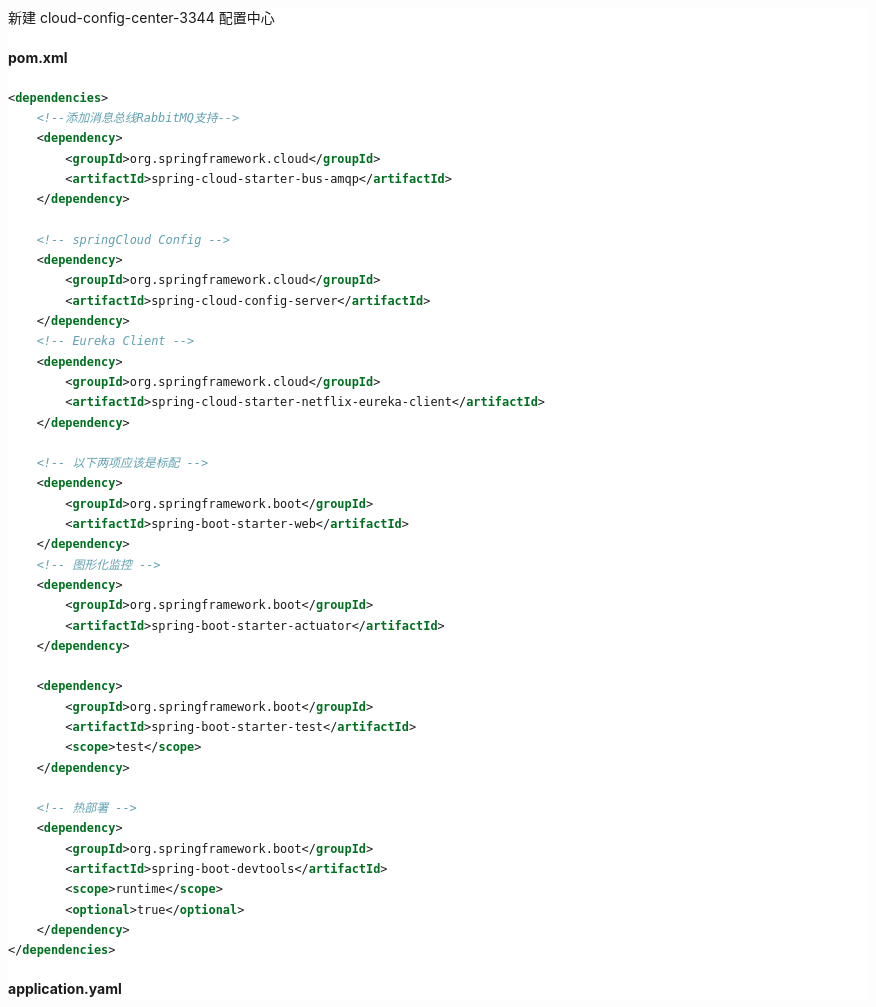 新建 cloud-config-center-3344 配置中心

#### pom.xml

```xml
<dependencies>
    <!--添加消息总线RabbitMQ支持-->
    <dependency>
        <groupId>org.springframework.cloud</groupId>
        <artifactId>spring-cloud-starter-bus-amqp</artifactId>
    </dependency>

    <!-- springCloud Config -->
    <dependency>
        <groupId>org.springframework.cloud</groupId>
        <artifactId>spring-cloud-config-server</artifactId>
    </dependency>
    <!-- Eureka Client -->
    <dependency>
        <groupId>org.springframework.cloud</groupId>
        <artifactId>spring-cloud-starter-netflix-eureka-client</artifactId>
    </dependency>

    <!-- 以下两项应该是标配 -->
    <dependency>
        <groupId>org.springframework.boot</groupId>
        <artifactId>spring-boot-starter-web</artifactId>
    </dependency>
    <!-- 图形化监控 -->
    <dependency>
        <groupId>org.springframework.boot</groupId>
        <artifactId>spring-boot-starter-actuator</artifactId>
    </dependency>

    <dependency>
        <groupId>org.springframework.boot</groupId>
        <artifactId>spring-boot-starter-test</artifactId>
        <scope>test</scope>
    </dependency>

    <!-- 热部署 -->
    <dependency>
        <groupId>org.springframework.boot</groupId>
        <artifactId>spring-boot-devtools</artifactId>
        <scope>runtime</scope>
        <optional>true</optional>
    </dependency>
</dependencies>
```

#### application.yaml
